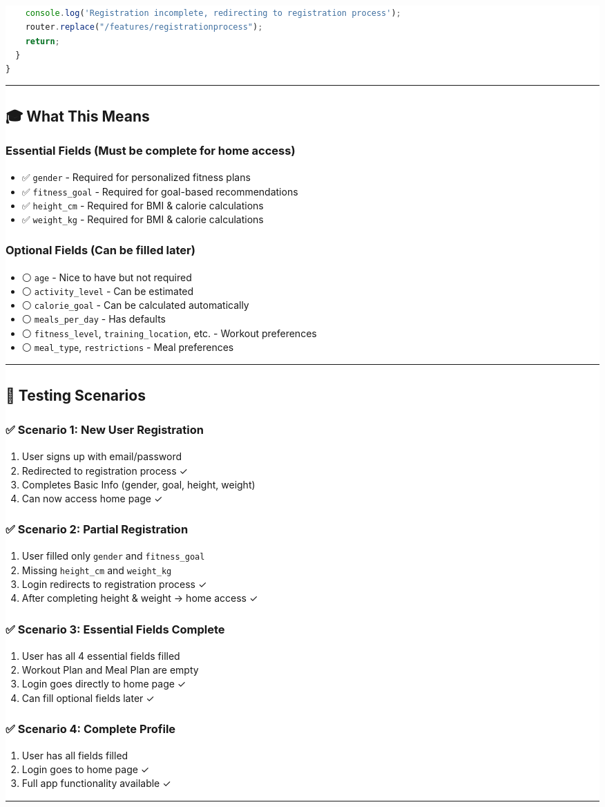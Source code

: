 ```javascript
    console.log('Registration incomplete, redirecting to registration process');
    router.replace("/features/registrationprocess");
    return;
  }
}
```

---

## 🎓 What This Means

### **Essential Fields** (Must be complete for home access)
- ✅ `gender` - Required for personalized fitness plans
- ✅ `fitness_goal` - Required for goal-based recommendations  
- ✅ `height_cm` - Required for BMI & calorie calculations
- ✅ `weight_kg` - Required for BMI & calorie calculations

### **Optional Fields** (Can be filled later)
- ⚪ `age` - Nice to have but not required
- ⚪ `activity_level` - Can be estimated
- ⚪ `calorie_goal` - Can be calculated automatically
- ⚪ `meals_per_day` - Has defaults
- ⚪ `fitness_level`, `training_location`, etc. - Workout preferences
- ⚪ `meal_type`, `restrictions` - Meal preferences

---

## 🧪 Testing Scenarios

### ✅ Scenario 1: New User Registration
1. User signs up with email/password
2. Redirected to registration process ✓
3. Completes Basic Info (gender, goal, height, weight)
4. Can now access home page ✓

### ✅ Scenario 2: Partial Registration
1. User filled only `gender` and `fitness_goal`
2. Missing `height_cm` and `weight_kg`
3. Login redirects to registration process ✓
4. After completing height & weight → home access ✓

### ✅ Scenario 3: Essential Fields Complete
1. User has all 4 essential fields filled
2. Workout Plan and Meal Plan are empty
3. Login goes directly to home page ✓
4. Can fill optional fields later ✓

### ✅ Scenario 4: Complete Profile
1. User has all fields filled
2. Login goes to home page ✓
3. Full app functionality available ✓

---